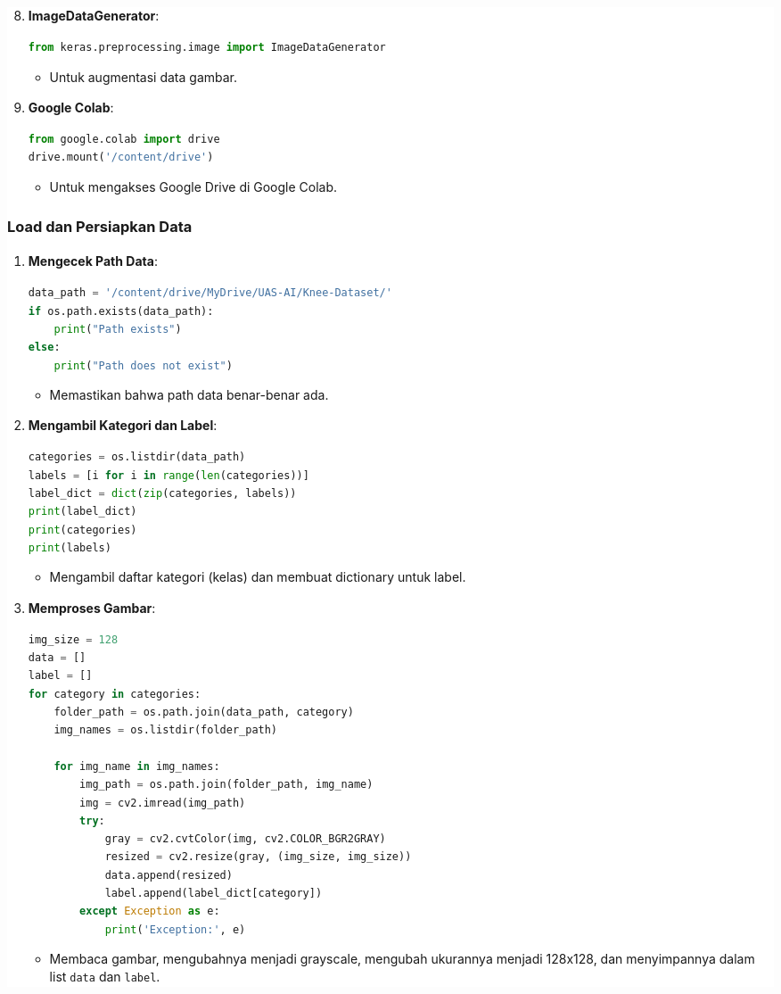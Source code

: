 8. **ImageDataGenerator**:
    ```python
    from keras.preprocessing.image import ImageDataGenerator
    ```
    - Untuk augmentasi data gambar.

9. **Google Colab**:
    ```python
    from google.colab import drive
    drive.mount('/content/drive')
    ```
    - Untuk mengakses Google Drive di Google Colab.

### Load dan Persiapkan Data

1. **Mengecek Path Data**:
    ```python
    data_path = '/content/drive/MyDrive/UAS-AI/Knee-Dataset/'
    if os.path.exists(data_path):
        print("Path exists")
    else:
        print("Path does not exist")
    ```
    - Memastikan bahwa path data benar-benar ada.

2. **Mengambil Kategori dan Label**:
    ```python
    categories = os.listdir(data_path)
    labels = [i for i in range(len(categories))]
    label_dict = dict(zip(categories, labels))
    print(label_dict)
    print(categories)
    print(labels)
    ```
    - Mengambil daftar kategori (kelas) dan membuat dictionary untuk label.

3. **Memproses Gambar**:
    ```python
    img_size = 128
    data = []
    label = []
    for category in categories:
        folder_path = os.path.join(data_path, category)
        img_names = os.listdir(folder_path)

        for img_name in img_names:
            img_path = os.path.join(folder_path, img_name)
            img = cv2.imread(img_path)
            try:
                gray = cv2.cvtColor(img, cv2.COLOR_BGR2GRAY)
                resized = cv2.resize(gray, (img_size, img_size))
                data.append(resized)
                label.append(label_dict[category])
            except Exception as e:
                print('Exception:', e)
    ```
    - Membaca gambar, mengubahnya menjadi grayscale, mengubah ukurannya menjadi 128x128, dan menyimpannya dalam list `data` dan `label`.
